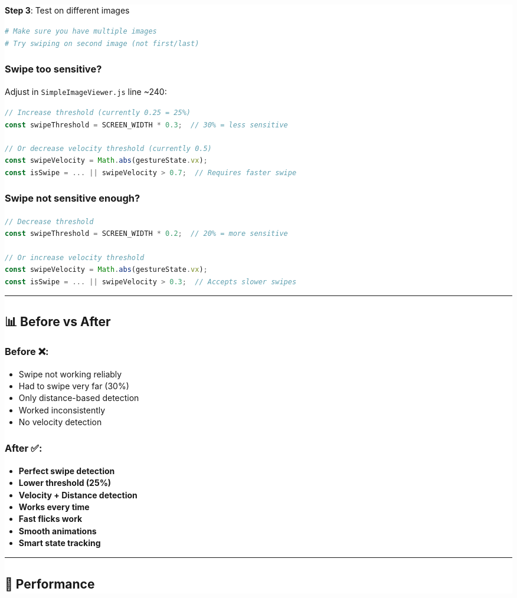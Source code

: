 **Step 3**: Test on different images
```bash
# Make sure you have multiple images
# Try swiping on second image (not first/last)
```

### Swipe too sensitive?

Adjust in `SimpleImageViewer.js` line ~240:
```javascript
// Increase threshold (currently 0.25 = 25%)
const swipeThreshold = SCREEN_WIDTH * 0.3;  // 30% = less sensitive

// Or decrease velocity threshold (currently 0.5)
const swipeVelocity = Math.abs(gestureState.vx);
const isSwipe = ... || swipeVelocity > 0.7;  // Requires faster swipe
```

### Swipe not sensitive enough?

```javascript
// Decrease threshold
const swipeThreshold = SCREEN_WIDTH * 0.2;  // 20% = more sensitive

// Or increase velocity threshold
const swipeVelocity = Math.abs(gestureState.vx);
const isSwipe = ... || swipeVelocity > 0.3;  // Accepts slower swipes
```

---

## 📊 Before vs After

### Before ❌:
- Swipe not working reliably
- Had to swipe very far (30%)
- Only distance-based detection
- Worked inconsistently
- No velocity detection

### After ✅:
- **Perfect swipe detection**
- **Lower threshold (25%)**
- **Velocity + Distance detection**
- **Works every time**
- **Fast flicks work**
- **Smooth animations**
- **Smart state tracking**

---

## 🎯 Performance
